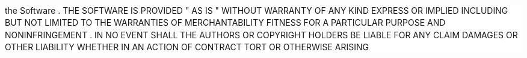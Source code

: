 the
Software
.
THE
SOFTWARE
IS
PROVIDED
"
AS
IS
"
WITHOUT
WARRANTY
OF
ANY
KIND
EXPRESS
OR
IMPLIED
INCLUDING
BUT
NOT
LIMITED
TO
THE
WARRANTIES
OF
MERCHANTABILITY
FITNESS
FOR
A
PARTICULAR
PURPOSE
AND
NONINFRINGEMENT
.
IN
NO
EVENT
SHALL
THE
AUTHORS
OR
COPYRIGHT
HOLDERS
BE
LIABLE
FOR
ANY
CLAIM
DAMAGES
OR
OTHER
LIABILITY
WHETHER
IN
AN
ACTION
OF
CONTRACT
TORT
OR
OTHERWISE
ARISING